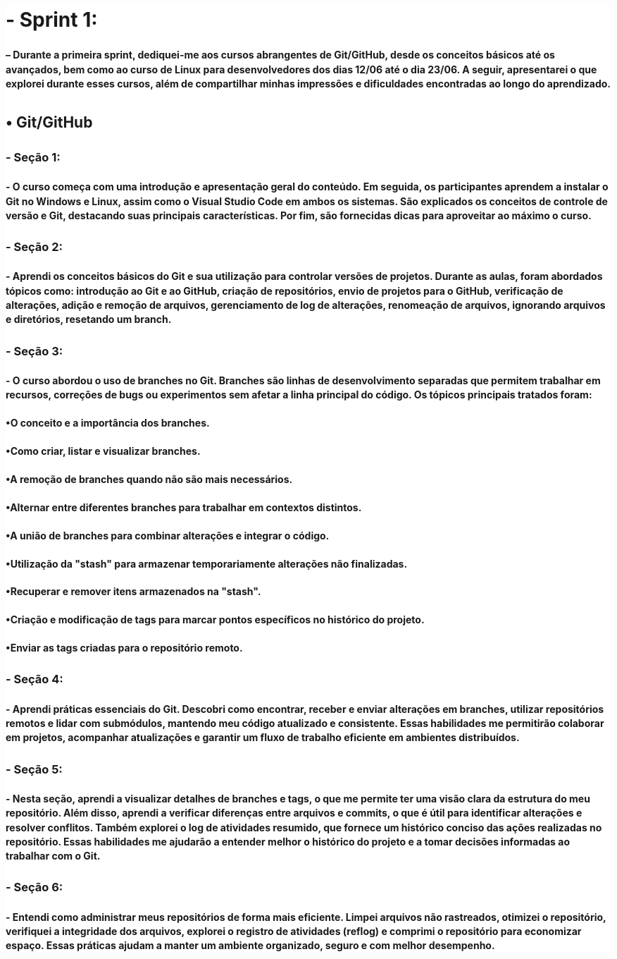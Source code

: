 <h1>- Sprint 1:</h1>
<h4>– Durante a primeira sprint, dediquei-me aos cursos abrangentes de Git/GitHub, desde os conceitos básicos até os avançados, bem como ao curso de Linux para desenvolvedores dos dias 12/06 até o dia 23/06. A seguir, apresentarei o que explorei durante esses cursos, além de compartilhar minhas impressões e dificuldades encontradas ao longo do aprendizado.

 </h4>

<h2>• Git/GitHub</h2>
<h3>- Seção 1:</h3>
<h4>- O curso começa com uma introdução e apresentação geral do conteúdo. Em seguida, os participantes aprendem a instalar o Git no Windows e Linux, assim como o Visual Studio Code em ambos os sistemas. São explicados os conceitos de controle de versão e Git, destacando suas principais características. Por fim, são fornecidas dicas para aproveitar ao máximo o curso.</h4>

<h3>- Seção 2:</h3>
<h4>- Aprendi os conceitos básicos do Git e sua utilização para controlar versões de projetos. Durante as aulas, foram abordados tópicos como: introdução ao Git e ao GitHub, criação de repositórios, envio de projetos para o GitHub, verificação de alterações, adição e remoção de arquivos, gerenciamento de log de alterações, renomeação de arquivos,  ignorando arquivos e diretórios, resetando um branch.</h4>

<h3>- Seção 3:</h3>
<h4>- O curso abordou o uso de branches no Git. Branches são linhas de desenvolvimento separadas que permitem trabalhar em recursos, correções de bugs ou experimentos sem afetar a linha principal do código. Os tópicos principais tratados foram:</h4>

<h4>•O conceito e a importância dos branches.</h4>
<h4>•Como criar, listar e visualizar branches.</h4>
<h4>•A remoção de branches quando não são mais necessários.</h4>
<h4>•Alternar entre diferentes branches para trabalhar em contextos distintos.</h4>
<h4>•A união de branches para combinar alterações e integrar o código.</h4>
<h4>•Utilização da "stash" para armazenar temporariamente alterações não finalizadas.</h4>
<h4>•Recuperar e remover itens armazenados na "stash".</h4>
<h4>•Criação e modificação de tags para marcar pontos específicos no histórico do projeto.</h4>
<h4>•Enviar as tags criadas para o repositório remoto.</h4>

<h3>- Seção 4:</h3>
<h4>- Aprendi práticas essenciais do Git. Descobri como encontrar, receber e enviar alterações em branches, utilizar repositórios remotos e lidar com submódulos, mantendo meu código atualizado e consistente. Essas habilidades me permitirão colaborar em projetos, acompanhar atualizações e garantir um fluxo de trabalho eficiente em ambientes distribuídos.</h4>

<h3>- Seção 5:</h3>
<h4>- Nesta seção, aprendi a visualizar detalhes de branches e tags, o que me permite ter uma visão clara da estrutura do meu repositório. Além disso, aprendi a verificar diferenças entre arquivos e commits, o que é útil para identificar alterações e resolver conflitos. Também explorei o log de atividades resumido, que fornece um histórico conciso das ações realizadas no repositório. Essas habilidades me ajudarão a entender melhor o histórico do projeto e a tomar decisões informadas ao trabalhar com o Git.</h4>

<h3>- Seção 6:</h3>
<h4>- Entendi como administrar meus repositórios de forma mais eficiente. Limpei arquivos não rastreados, otimizei o repositório, verifiquei a integridade dos arquivos, explorei o registro de atividades (reflog) e comprimi o repositório para economizar espaço. Essas práticas ajudam a manter um ambiente organizado, seguro e com melhor desempenho.</h4>

